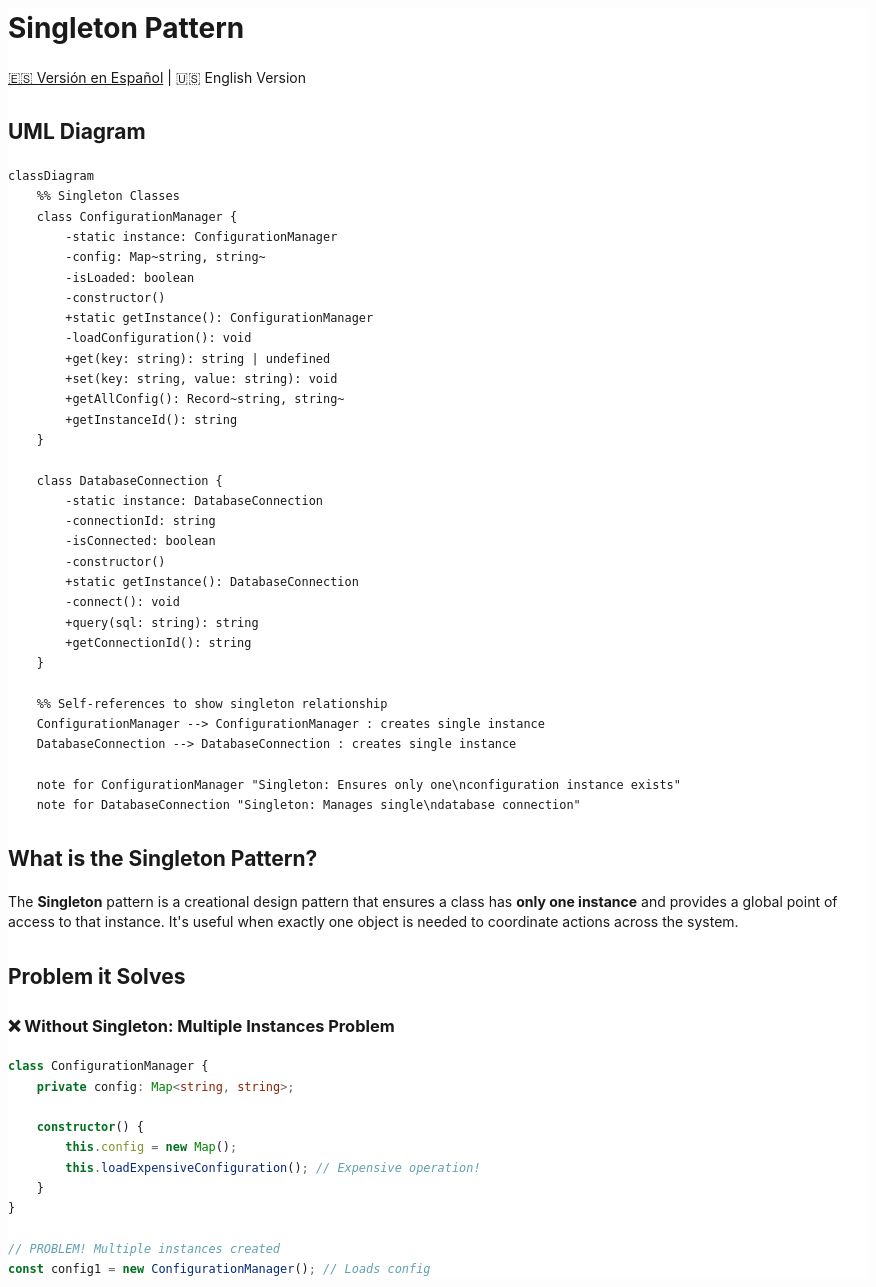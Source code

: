# Singleton Pattern

[🇪🇸 Versión en Español](./README.es.md) | 🇺🇸 English Version

## UML Diagram

```mermaid
classDiagram
    %% Singleton Classes
    class ConfigurationManager {
        -static instance: ConfigurationManager
        -config: Map~string, string~
        -isLoaded: boolean
        -constructor()
        +static getInstance(): ConfigurationManager
        -loadConfiguration(): void
        +get(key: string): string | undefined
        +set(key: string, value: string): void
        +getAllConfig(): Record~string, string~
        +getInstanceId(): string
    }

    class DatabaseConnection {
        -static instance: DatabaseConnection
        -connectionId: string
        -isConnected: boolean
        -constructor()
        +static getInstance(): DatabaseConnection
        -connect(): void
        +query(sql: string): string
        +getConnectionId(): string
    }

    %% Self-references to show singleton relationship
    ConfigurationManager --> ConfigurationManager : creates single instance
    DatabaseConnection --> DatabaseConnection : creates single instance

    note for ConfigurationManager "Singleton: Ensures only one\nconfiguration instance exists"
    note for DatabaseConnection "Singleton: Manages single\ndatabase connection"
```

## What is the Singleton Pattern?

The **Singleton** pattern is a creational design pattern that ensures a class has **only one instance** and provides a global point of access to that instance. It's useful when exactly one object is needed to coordinate actions across the system.

## Problem it Solves

### ❌ Without Singleton: Multiple Instances Problem
```typescript
class ConfigurationManager {
    private config: Map<string, string>;
    
    constructor() {
        this.config = new Map();
        this.loadExpensiveConfiguration(); // Expensive operation!
    }
}

// PROBLEM! Multiple instances created
const config1 = new ConfigurationManager(); // Loads config
```